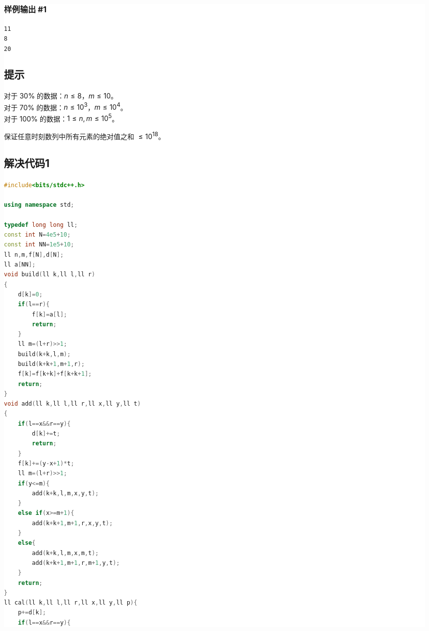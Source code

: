 ### 样例输出 #1

```
11
8
20
```

## 提示

对于 $30\%$ 的数据：$n \le 8$，$m \le 10$。  
对于 $70\%$ 的数据：$n \le {10}^3$，$m \le {10}^4$。  
对于 $100\%$ 的数据：$1 \le n, m \le {10}^5$。

保证任意时刻数列中所有元素的绝对值之和 $\le {10}^{18}$。

## 解决代码1
```cpp
#include<bits/stdc++.h>

using namespace std;

typedef long long ll;
const int N=4e5+10;
const int NN=1e5+10;
ll n,m,f[N],d[N];
ll a[NN];
void build(ll k,ll l,ll r)
{
	d[k]=0;
	if(l==r){
		f[k]=a[l];
		return;
	}
	ll m=(l+r)>>1;
	build(k+k,l,m);
	build(k+k+1,m+1,r);
	f[k]=f[k+k]+f[k+k+1];
	return;
}
void add(ll k,ll l,ll r,ll x,ll y,ll t)
{
	if(l==x&&r==y){
		d[k]+=t;
		return;
	}
	f[k]+=(y-x+1)*t;
	ll m=(l+r)>>1;
	if(y<=m){
		add(k+k,l,m,x,y,t);
	}
	else if(x>=m+1){
		add(k+k+1,m+1,r,x,y,t);
	}
	else{
		add(k+k,l,m,x,m,t);
		add(k+k+1,m+1,r,m+1,y,t);
	}
	return;
}
ll cal(ll k,ll l,ll r,ll x,ll y,ll p){
	p+=d[k];
	if(l==x&&r==y){
```